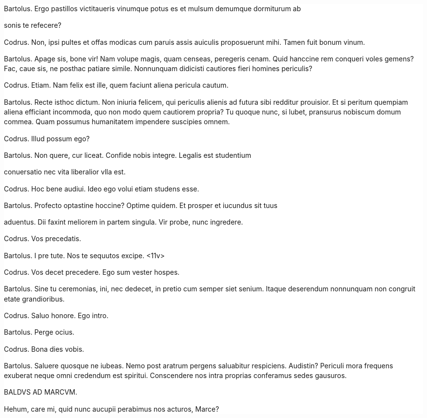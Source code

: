Bartolus. Ergo pastillos victitaueris vinumque potus es et mulsum
demumque dormiturum ab

sonis te refecere?

Codrus. Non, ipsi pultes et offas modicas cum paruis assis auiculis
proposuerunt mihi. Tamen fuit bonum vinum.

Bartolus. Apage sis, bone vir! Nam volupe magis, quam censeas, peregeris
cenam. Quid hanccine rem conqueri voles gemens? Fac, caue sis, ne
posthac patiare simile. Nonnunquam didicisti cautiores fieri homines
periculis?

Codrus. Etiam. Nam felix est ille, quem faciunt aliena pericula cautum.

Bartolus. Recte isthoc dictum. Non iniuria felicem, qui periculis
alienis ad futura sibi redditur prouisior. Et si peritum quempiam aliena
efficiant incommoda, quo non modo quem cautiorem propria? Tu quoque
nunc, si lubet, pransurus nobiscum domum commea. Quam possumus
humanitatem impendere suscipies omnem.

Codrus. Illud possum ego?

Bartolus. Non quere, cur liceat. Confide nobis integre. Legalis est
studentium

conuersatio nec vita liberalior vlla est.

Codrus. Hoc bene audiui. Ideo ego volui etiam studens esse.

Bartolus. Profecto optastine hoccine? Optime quidem. Et prosper et
iucundus sit tuus

aduentus. Dii faxint meliorem in partem singula. Vir probe, nunc
ingredere.

Codrus. Vos precedatis.

Bartolus. I pre tute. Nos te sequutos excipe. \<11v\>

Codrus. Vos decet precedere. Ego sum vester hospes.

Bartolus. Sine tu ceremonias, ini, nec dedecet, in pretio cum semper
siet senium. Itaque deserendum nonnunquam non congruit etate
grandioribus.

Codrus. Saluo honore. Ego intro.

Bartolus. Perge ocius.

Codrus. Bona dies vobis.

Bartolus. Saluere quosque ne iubeas. Nemo post aratrum pergens
saluabitur respiciens. Audistin? Periculi mora frequens exuberat neque
omni credendum est spiritui. Conscendere nos intra proprias conferamus
sedes gausuros.

BALDVS AD MARCVM.

Hehum, care mi, quid nunc aucupii perabimus nos acturos, Marce?
